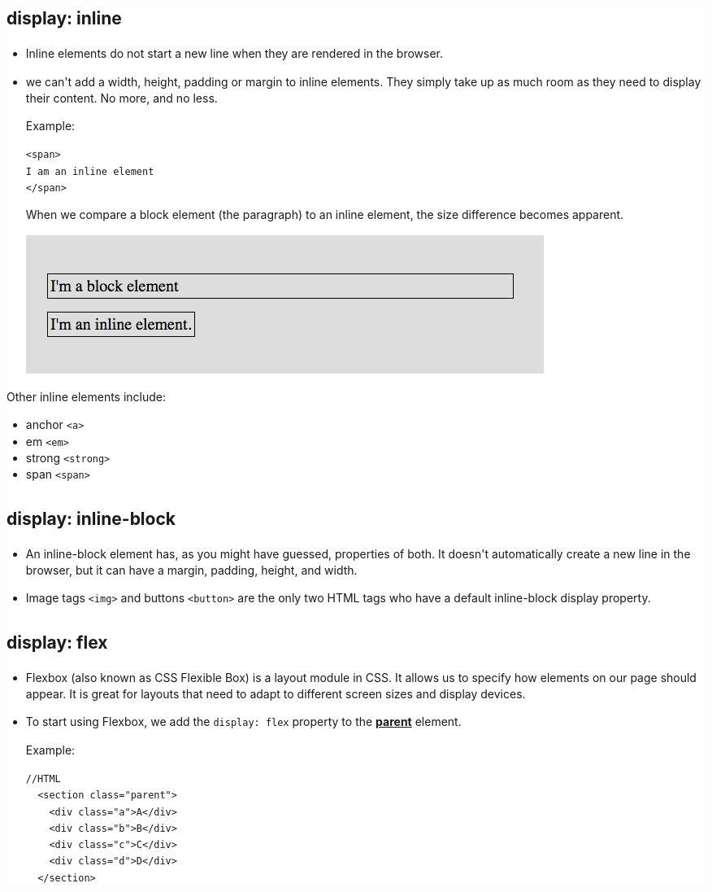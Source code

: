 ## display: inline
- Inline elements do not start a new line when they are rendered in the browser.

- we can't add a width, height, padding or margin to inline elements. They simply take up as much room as they need to display their content. No more, and no less.


  Example:
  ```
  <span>
  I am an inline element
  </span>
  ```

  When we compare a block element (the paragraph) to an inline element, the size difference becomes apparent.

  ![display-inline](image-1.png)

Other inline elements include:
- anchor `<a>`
- em `<em>`
- strong `<strong>`
- span `<span>`

## display: inline-block
- An inline-block element has, as you might have guessed, properties of both. It doesn't automatically create a new line in the browser, but it can have a margin, padding, height, and width.

- Image tags `<img>` and buttons `<button>` are the only two HTML tags who have a default inline-block display property.

## display: flex
- Flexbox (also known as CSS Flexible Box) is a layout module in CSS. It allows us to specify how elements on our page should appear. It is great for layouts that need to adapt to different screen sizes and display devices.

- To start using Flexbox, we add the `display: flex` property to the <strong><u>parent</u></strong> element.

  Example:
  ```
  //HTML
    <section class="parent">
      <div class="a">A</div>
      <div class="b">B</div>
      <div class="c">C</div>
      <div class="d">D</div>
    </section>
  ```
